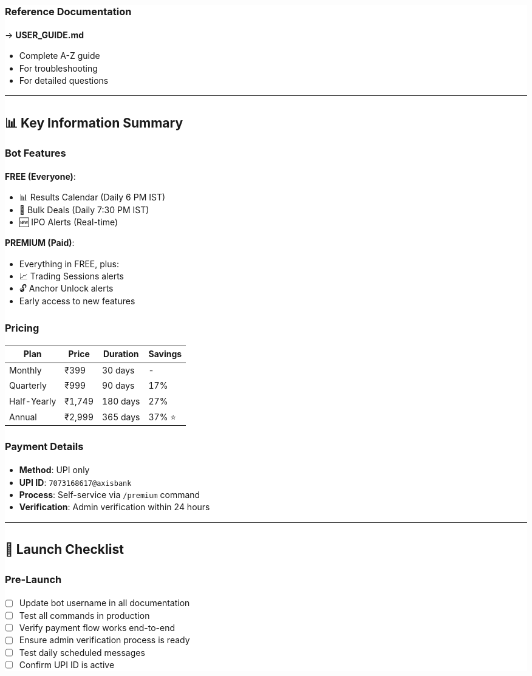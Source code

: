 ### Reference Documentation
→ **USER_GUIDE.md**
- Complete A-Z guide
- For troubleshooting
- For detailed questions

---

## 📊 Key Information Summary

### Bot Features

**FREE (Everyone)**:
- 📊 Results Calendar (Daily 6 PM IST)
- 💼 Bulk Deals (Daily 7:30 PM IST)
- 🆕 IPO Alerts (Real-time)

**PREMIUM (Paid)**:
- Everything in FREE, plus:
- 📈 Trading Sessions alerts
- 🔓 Anchor Unlock alerts
- Early access to new features

### Pricing

| Plan | Price | Duration | Savings |
|------|-------|----------|---------|
| Monthly | ₹399 | 30 days | - |
| Quarterly | ₹999 | 90 days | 17% |
| Half-Yearly | ₹1,749 | 180 days | 27% |
| Annual | ₹2,999 | 365 days | 37% ⭐ |

### Payment Details

- **Method**: UPI only
- **UPI ID**: `7073168617@axisbank`
- **Process**: Self-service via `/premium` command
- **Verification**: Admin verification within 24 hours

---

## 🚀 Launch Checklist

### Pre-Launch
- [ ] Update bot username in all documentation
- [ ] Test all commands in production
- [ ] Verify payment flow works end-to-end
- [ ] Ensure admin verification process is ready
- [ ] Test daily scheduled messages
- [ ] Confirm UPI ID is active
